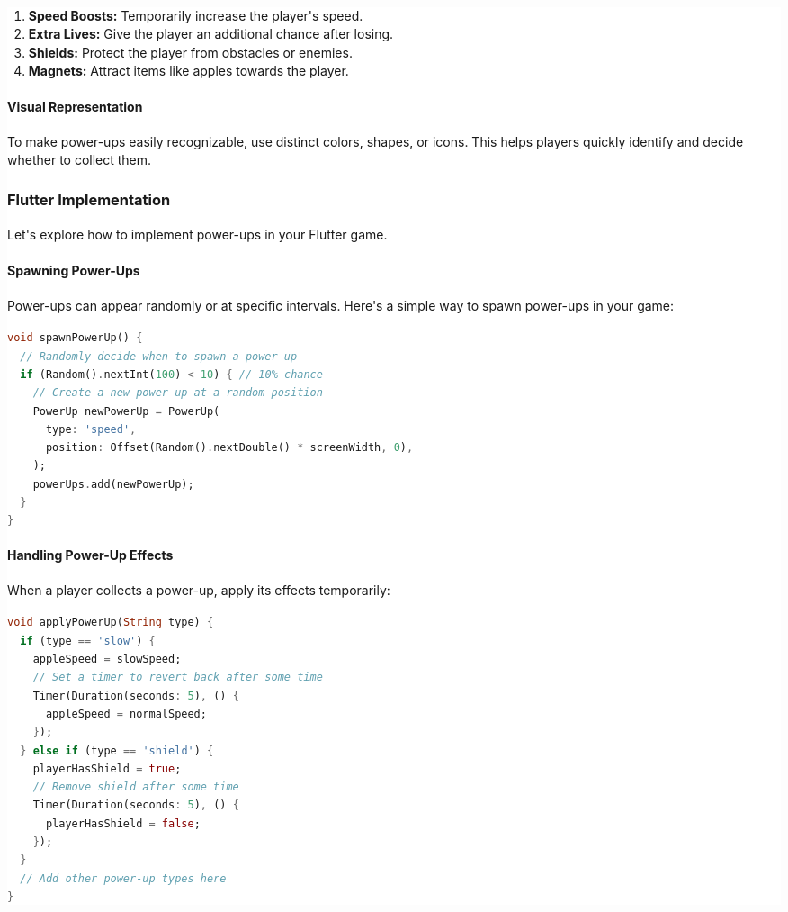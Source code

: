 1. **Speed Boosts:** Temporarily increase the player's speed.
2. **Extra Lives:** Give the player an additional chance after losing.
3. **Shields:** Protect the player from obstacles or enemies.
4. **Magnets:** Attract items like apples towards the player.

#### Visual Representation

To make power-ups easily recognizable, use distinct colors, shapes, or icons. This helps players quickly identify and decide whether to collect them.

### Flutter Implementation

Let's explore how to implement power-ups in your Flutter game.

#### Spawning Power-Ups

Power-ups can appear randomly or at specific intervals. Here's a simple way to spawn power-ups in your game:

```dart
void spawnPowerUp() {
  // Randomly decide when to spawn a power-up
  if (Random().nextInt(100) < 10) { // 10% chance
    // Create a new power-up at a random position
    PowerUp newPowerUp = PowerUp(
      type: 'speed',
      position: Offset(Random().nextDouble() * screenWidth, 0),
    );
    powerUps.add(newPowerUp);
  }
}
```

#### Handling Power-Up Effects

When a player collects a power-up, apply its effects temporarily:

```dart
void applyPowerUp(String type) {
  if (type == 'slow') {
    appleSpeed = slowSpeed;
    // Set a timer to revert back after some time
    Timer(Duration(seconds: 5), () {
      appleSpeed = normalSpeed;
    });
  } else if (type == 'shield') {
    playerHasShield = true;
    // Remove shield after some time
    Timer(Duration(seconds: 5), () {
      playerHasShield = false;
    });
  }
  // Add other power-up types here
}
```
